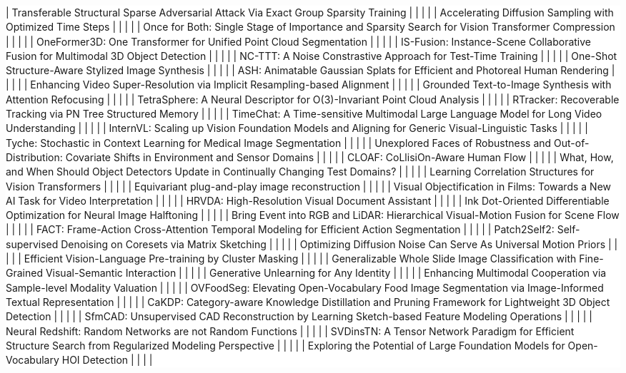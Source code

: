 | Transferable Structural Sparse Adversarial Attack Via Exact Group Sparsity Training |  |  |  |
| Accelerating Diffusion Sampling with Optimized Time Steps |  |  |  |
| Once for Both: Single Stage of Importance and Sparsity Search for Vision Transformer Compression |  |  |  |
| OneFormer3D: One Transformer for Unified Point Cloud Segmentation |  |  |  |
| IS-Fusion: Instance-Scene Collaborative Fusion for Multimodal 3D Object Detection |  |  |  |
| NC-TTT: A Noise Constrastive Approach for Test-Time Training |  |  |  |
| One-Shot Structure-Aware Stylized Image Synthesis |  |  |  |
| ASH: Animatable Gaussian Splats for Efficient and Photoreal Human Rendering |  |  |  |
| Enhancing Video Super-Resolution via Implicit Resampling-based Alignment |  |  |  |
| Grounded Text-to-Image Synthesis with Attention Refocusing |  |  |  |
| TetraSphere: A Neural Descriptor for O(3)-Invariant Point Cloud Analysis |  |  |  |
| RTracker: Recoverable Tracking via PN Tree Structured Memory |  |  |  |
| TimeChat: A Time-sensitive Multimodal Large Language Model for Long Video Understanding |  |  |  |
| InternVL: Scaling up Vision Foundation Models and Aligning for Generic Visual-Linguistic Tasks |  |  |  |
| Tyche: Stochastic in Context Learning for Medical Image Segmentation |  |  |  |
| Unexplored Faces of Robustness and Out-of-Distribution: Covariate Shifts in Environment and Sensor Domains |  |  |  |
| CLOAF: CoLlisiOn-Aware Human Flow |  |  |  |
| What, How, and When Should Object Detectors Update in Continually Changing Test Domains? |  |  |  |
| Learning Correlation Structures for Vision Transformers |  |  |  |
| Equivariant plug-and-play image reconstruction |  |  |  |
| Visual Objectification in Films: Towards a New AI Task for Video Interpretation |  |  |  |
| HRVDA: High-Resolution Visual Document Assistant |  |  |  |
| Ink Dot-Oriented Differentiable Optimization for Neural Image Halftoning |  |  |  |
| Bring Event into RGB and LiDAR: Hierarchical Visual-Motion Fusion for Scene Flow |  |  |  |
| FACT: Frame-Action Cross-Attention Temporal Modeling for Efficient Action Segmentation |  |  |  |
| Patch2Self2: Self-supervised Denoising on Coresets via Matrix Sketching |  |  |  |
| Optimizing Diffusion Noise Can Serve As Universal Motion Priors |  |  |  |
| Efficient Vision-Language Pre-training by Cluster Masking |  |  |  |
| Generalizable Whole Slide Image Classification with Fine-Grained Visual-Semantic Interaction |  |  |  |
| Generative Unlearning for Any Identity |  |  |  |
| Enhancing Multimodal Cooperation via Sample-level Modality Valuation |  |  |  |
| OVFoodSeg: Elevating Open-Vocabulary Food Image Segmentation via Image-Informed Textual Representation |  |  |  |
| CaKDP: Category-aware Knowledge Distillation and Pruning Framework for Lightweight 3D Object Detection |  |  |  |
| SfmCAD: Unsupervised CAD Reconstruction by Learning Sketch-based Feature Modeling Operations |  |  |  |
| Neural Redshift: Random Networks are not Random Functions |  |  |  |
| SVDinsTN: A Tensor Network Paradigm for Efficient Structure Search from Regularized Modeling Perspective |  |  |  |
| Exploring the Potential of Large Foundation Models for Open-Vocabulary HOI Detection |  |  |  |